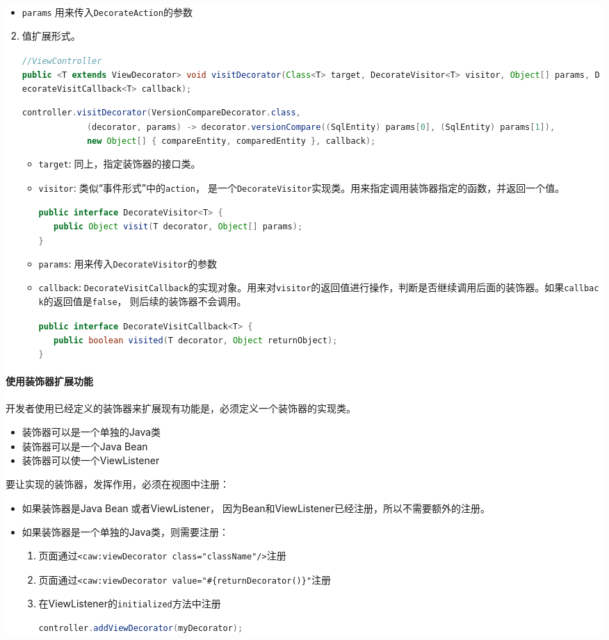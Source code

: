   * `params` 用来传入`DecorateAction`的参数

2. 值扩展形式。

   ```java
   //ViewController
   public <T extends ViewDecorator> void visitDecorator(Class<T> target, DecorateVisitor<T> visitor, Object[] params, DecorateVisitCallback<T> callback);
   ```

   ```java
   controller.visitDecorator(VersionCompareDecorator.class,
   				(decorator, params) -> decorator.versionCompare((SqlEntity) params[0], (SqlEntity) params[1]),
   				new Object[] { compareEntity, comparedEntity }, callback);
   ```

   * `target`: 同上，指定装饰器的接口类。

   * `visitor`: 类似“事件形式”中的`action`， 是一个`DecorateVisitor`实现类。用来指定调用装饰器指定的函数，并返回一个值。

     ```java
     public interface DecorateVisitor<T> {
     	public Object visit(T decorator, Object[] params);
     }
     ```

   * `params`: 用来传入`DecorateVisitor`的参数

   * `callback`: `DecorateVisitCallback`的实现对象。用来对`visitor`的返回值进行操作，判断是否继续调用后面的装饰器。如果`callback`的返回值是`false`， 则后续的装饰器不会调用。

     ```java
     public interface DecorateVisitCallback<T> {
     	public boolean visited(T decorator, Object returnObject);
     }
     ```


#### 使用装饰器扩展功能

开发者使用已经定义的装饰器来扩展现有功能是，必须定义一个装饰器的实现类。

* 装饰器可以是一个单独的Java类
* 装饰器可以是一个Java Bean
* 装饰器可以使一个ViewListener

要让实现的装饰器，发挥作用，必须在视图中注册：

* 如果装饰器是Java Bean 或者ViewListener， 因为Bean和ViewListener已经注册，所以不需要额外的注册。

* 如果装饰器是一个单独的Java类，则需要注册：

  1. 页面通过`<caw:viewDecorator class="className"/>`注册

  2. 页面通过`<caw:viewDecorator value="#{returnDecorator()}"`注册

  3. 在ViewListener的`initialized`方法中注册

     ```java
     controller.addViewDecorator(myDecorator);
     ```
